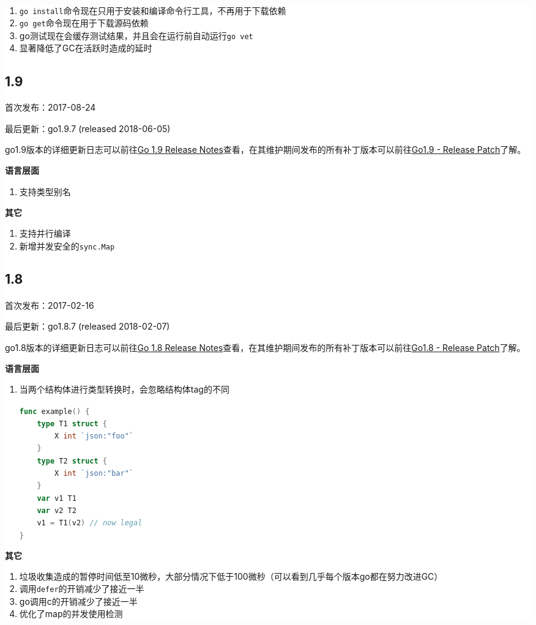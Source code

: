1. `go install`命令现在只用于安装和编译命令行工具，不再用于下载依赖
2. `go get`命令现在用于下载源码依赖
3. go测试现在会缓存测试结果，并且会在运行前自动运行`go vet`
4. 显著降低了GC在活跃时造成的延时



## 1.9

首次发布：2017-08-24

最后更新：go1.9.7 (released 2018-06-05)

go1.9版本的详细更新日志可以前往[Go 1.9 Release Notes](https://go.dev/doc/go1.9)查看，在其维护期间发布的所有补丁版本可以前往[Go1.9 - Release Patch](https://go.dev/doc/devel/release#go1.9)了解。

**语言层面**

1. 支持类型别名

**其它**

1. 支持并行编译
2. 新增并发安全的`sync.Map`



## 1.8

首次发布：2017-02-16

最后更新：go1.8.7 (released 2018-02-07)

go1.8版本的详细更新日志可以前往[Go 1.8 Release Notes](https://go.dev/doc/go1.8)查看，在其维护期间发布的所有补丁版本可以前往[Go1.8 - Release Patch](https://go.dev/doc/devel/release#go1.8)了解。

**语言层面**

1. 当两个结构体进行类型转换时，会忽略结构体tag的不同

    ```go
    func example() {
        type T1 struct {
            X int `json:"foo"`
        }
        type T2 struct {
            X int `json:"bar"`
        }
        var v1 T1
        var v2 T2
        v1 = T1(v2) // now legal
    }
    ```

**其它**

1. 垃圾收集造成的暂停时间低至10微秒，大部分情况下低于100微秒（可以看到几乎每个版本go都在努力改进GC）
2. 调用`defer`的开销减少了接近一半
3. go调用c的开销减少了接近一半
4. 优化了map的并发使用检测
